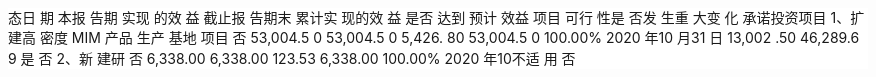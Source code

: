 态日
期
本报
告期
实现
的效
益
截止报
告期末
累计实
现的效
益
是否
达到
预计
效益
项目
可行
性是
否发
生重
大变
化
承诺投资项目
1、扩
建高
密度
MIM
产品
生产
基地
项目
否
53,004.5
0
53,004.5
0
5,426.
80
53,004.5
0
100.00%
2020
年10
月31
日
13,002
.50
46,289.6
9
是
否
2、新
建研
否
6,338.00
6,338.00
123.53
6,338.00
100.00%
2020
年10不适
用
否